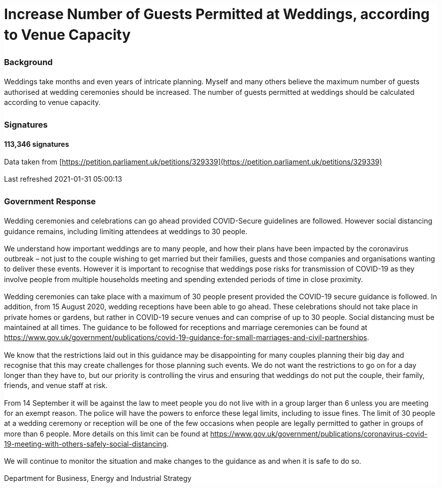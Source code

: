 # Increase Number of Guests Permitted at Weddings, according to Venue Capacity

### Background

Weddings take months and even years of intricate planning. Myself and many others believe the maximum number of guests authorised at wedding ceremonies should be increased. The number of guests permitted at weddings should be calculated according to venue capacity.

### Signatures

**113,346 signatures**

Data taken from [https://petition.parliament.uk/petitions/329339](https://petition.parliament.uk/petitions/329339)

Last refreshed 2021-01-31 05:00:13

### Government Response

Wedding ceremonies and celebrations can go ahead provided COVID-Secure guidelines are followed. However social distancing guidance remains, including limiting attendees at weddings to 30 people.

We understand how important weddings are to many people, and how their plans have been impacted by the coronavirus outbreak – not just to the couple wishing to get married but their families, guests and those companies and organisations wanting to deliver these events. However it is important to recognise that weddings pose risks for transmission of COVID-19 as they involve people from multiple households meeting and spending extended periods of time in close proximity.

Wedding ceremonies can take place with a maximum of 30 people present provided the COVID-19 secure guidance is followed. In addition, from 15 August 2020, wedding receptions have been able to go ahead. These celebrations should not take place in private homes or gardens, but rather in COVID-19 secure venues and can comprise of up to 30 people. Social distancing must be maintained at all times. The guidance to be followed for receptions and marriage ceremonies can be found at https://www.gov.uk/government/publications/covid-19-guidance-for-small-marriages-and-civil-partnerships.

We know that the restrictions laid out in this guidance may be disappointing for many couples planning their big day and recognise that this may create challenges for those planning such events. We do not want the restrictions to go on for a day longer than they have to, but our priority is controlling the virus and ensuring that weddings do not put the couple, their family, friends, and venue staff at risk.

From 14 September it will be against the law to meet people you do not live with in a group larger than 6 unless you are meeting for an exempt reason. The police will have the powers to enforce these legal limits, including to issue fines. The limit of 30 people at a wedding ceremony or reception will be one of the few occasions when people are legally permitted to gather in groups of more than 6 people. More details on this limit can be found at https://www.gov.uk/government/publications/coronavirus-covid-19-meeting-with-others-safely-social-distancing.
 
We will continue to monitor the situation and make changes to the guidance as and when it is safe to do so.

Department for Business, Energy and Industrial Strategy
